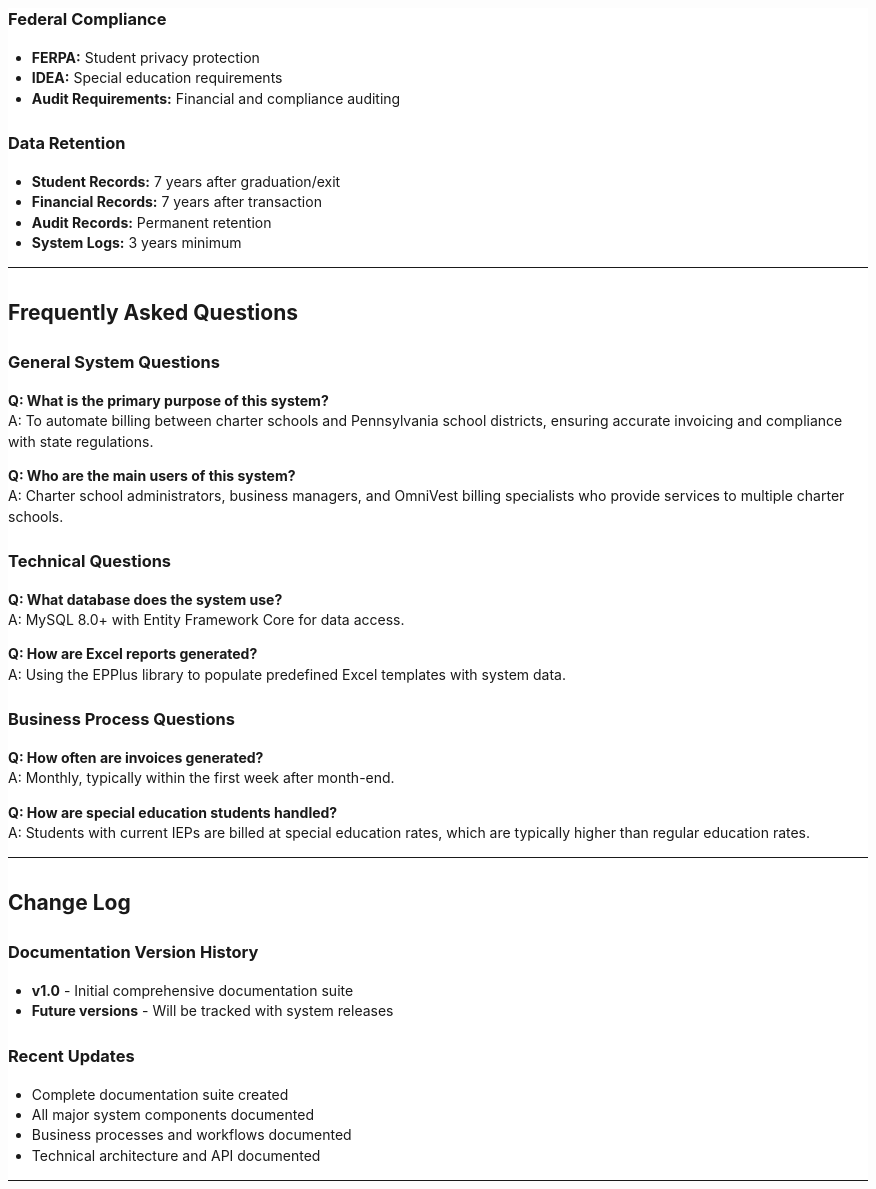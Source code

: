 ### Federal Compliance
- **FERPA:** Student privacy protection
- **IDEA:** Special education requirements
- **Audit Requirements:** Financial and compliance auditing

### Data Retention
- **Student Records:** 7 years after graduation/exit
- **Financial Records:** 7 years after transaction
- **Audit Records:** Permanent retention
- **System Logs:** 3 years minimum

---

## Frequently Asked Questions

### General System Questions
**Q: What is the primary purpose of this system?**  
A: To automate billing between charter schools and Pennsylvania school districts, ensuring accurate invoicing and compliance with state regulations.

**Q: Who are the main users of this system?**  
A: Charter school administrators, business managers, and OmniVest billing specialists who provide services to multiple charter schools.

### Technical Questions
**Q: What database does the system use?**  
A: MySQL 8.0+ with Entity Framework Core for data access.

**Q: How are Excel reports generated?**  
A: Using the EPPlus library to populate predefined Excel templates with system data.

### Business Process Questions
**Q: How often are invoices generated?**  
A: Monthly, typically within the first week after month-end.

**Q: How are special education students handled?**  
A: Students with current IEPs are billed at special education rates, which are typically higher than regular education rates.

---

## Change Log

### Documentation Version History
- **v1.0** - Initial comprehensive documentation suite
- **Future versions** - Will be tracked with system releases

### Recent Updates
- Complete documentation suite created
- All major system components documented
- Business processes and workflows documented
- Technical architecture and API documented

---